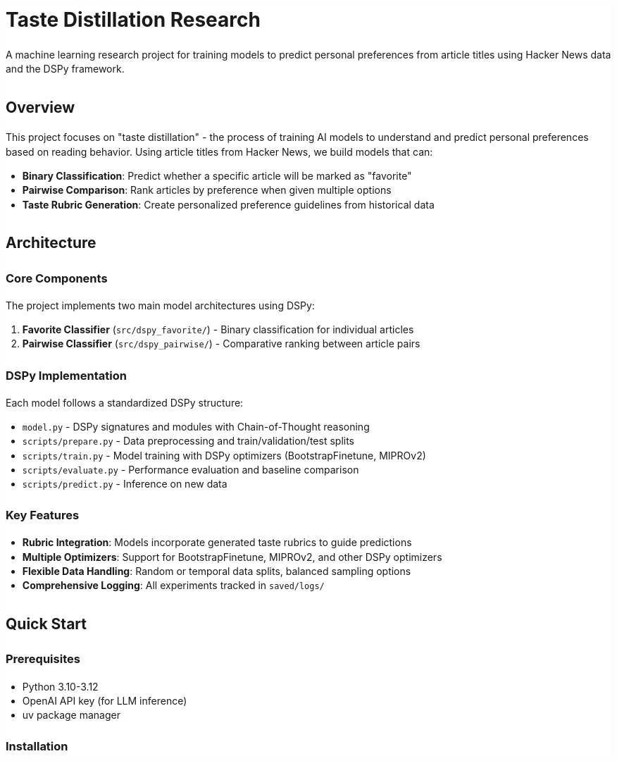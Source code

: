 # Taste Distillation Research

A machine learning research project for training models to predict personal preferences from article titles using Hacker News data and the DSPy framework.

## Overview

This project focuses on "taste distillation" - the process of training AI models to understand and predict personal preferences based on reading behavior. Using article titles from Hacker News, we build models that can:

- **Binary Classification**: Predict whether a specific article will be marked as "favorite" 
- **Pairwise Comparison**: Rank articles by preference when given multiple options
- **Taste Rubric Generation**: Create personalized preference guidelines from historical data

## Architecture

### Core Components

The project implements two main model architectures using DSPy:

1. **Favorite Classifier** (`src/dspy_favorite/`) - Binary classification for individual articles
2. **Pairwise Classifier** (`src/dspy_pairwise/`) - Comparative ranking between article pairs

### DSPy Implementation

Each model follows a standardized DSPy structure:
- `model.py` - DSPy signatures and modules with Chain-of-Thought reasoning
- `scripts/prepare.py` - Data preprocessing and train/validation/test splits
- `scripts/train.py` - Model training with DSPy optimizers (BootstrapFinetune, MIPROv2)
- `scripts/evaluate.py` - Performance evaluation and baseline comparison
- `scripts/predict.py` - Inference on new data

### Key Features

- **Rubric Integration**: Models incorporate generated taste rubrics to guide predictions
- **Multiple Optimizers**: Support for BootstrapFinetune, MIPROv2, and other DSPy optimizers
- **Flexible Data Handling**: Random or temporal data splits, balanced sampling options
- **Comprehensive Logging**: All experiments tracked in `saved/logs/`

## Quick Start

### Prerequisites

- Python 3.10-3.12
- OpenAI API key (for LLM inference)
- uv package manager

### Installation
